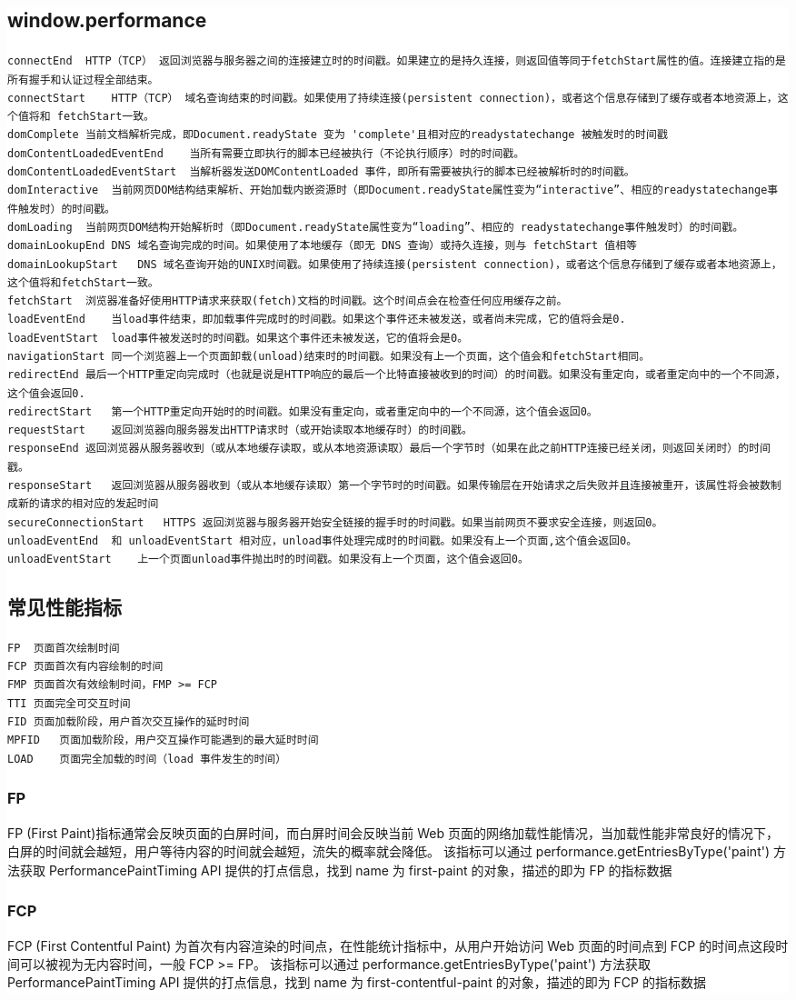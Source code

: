 



## window.performance

```
connectEnd	HTTP（TCP） 返回浏览器与服务器之间的连接建立时的时间戳。如果建立的是持久连接，则返回值等同于fetchStart属性的值。连接建立指的是所有握手和认证过程全部结束。
connectStart	HTTP（TCP） 域名查询结束的时间戳。如果使用了持续连接(persistent connection)，或者这个信息存储到了缓存或者本地资源上，这个值将和 fetchStart一致。
domComplete	当前文档解析完成，即Document.readyState 变为 'complete'且相对应的readystatechange 被触发时的时间戳
domContentLoadedEventEnd	当所有需要立即执行的脚本已经被执行（不论执行顺序）时的时间戳。
domContentLoadedEventStart	当解析器发送DOMContentLoaded 事件，即所有需要被执行的脚本已经被解析时的时间戳。
domInteractive	当前网页DOM结构结束解析、开始加载内嵌资源时（即Document.readyState属性变为“interactive”、相应的readystatechange事件触发时）的时间戳。
domLoading	当前网页DOM结构开始解析时（即Document.readyState属性变为“loading”、相应的 readystatechange事件触发时）的时间戳。
domainLookupEnd	DNS 域名查询完成的时间。如果使用了本地缓存（即无 DNS 查询）或持久连接，则与 fetchStart 值相等
domainLookupStart	DNS 域名查询开始的UNIX时间戳。如果使用了持续连接(persistent connection)，或者这个信息存储到了缓存或者本地资源上，这个值将和fetchStart一致。
fetchStart	浏览器准备好使用HTTP请求来获取(fetch)文档的时间戳。这个时间点会在检查任何应用缓存之前。
loadEventEnd	当load事件结束，即加载事件完成时的时间戳。如果这个事件还未被发送，或者尚未完成，它的值将会是0.
loadEventStart	load事件被发送时的时间戳。如果这个事件还未被发送，它的值将会是0。
navigationStart	同一个浏览器上一个页面卸载(unload)结束时的时间戳。如果没有上一个页面，这个值会和fetchStart相同。
redirectEnd	最后一个HTTP重定向完成时（也就是说是HTTP响应的最后一个比特直接被收到的时间）的时间戳。如果没有重定向，或者重定向中的一个不同源，这个值会返回0.
redirectStart	第一个HTTP重定向开始时的时间戳。如果没有重定向，或者重定向中的一个不同源，这个值会返回0。
requestStart	返回浏览器向服务器发出HTTP请求时（或开始读取本地缓存时）的时间戳。
responseEnd	返回浏览器从服务器收到（或从本地缓存读取，或从本地资源读取）最后一个字节时（如果在此之前HTTP连接已经关闭，则返回关闭时）的时间戳。
responseStart	返回浏览器从服务器收到（或从本地缓存读取）第一个字节时的时间戳。如果传输层在开始请求之后失败并且连接被重开，该属性将会被数制成新的请求的相对应的发起时间
secureConnectionStart	HTTPS 返回浏览器与服务器开始安全链接的握手时的时间戳。如果当前网页不要求安全连接，则返回0。
unloadEventEnd	和 unloadEventStart 相对应，unload事件处理完成时的时间戳。如果没有上一个页面,这个值会返回0。
unloadEventStart	上一个页面unload事件抛出时的时间戳。如果没有上一个页面，这个值会返回0。
```

## 常见性能指标
```
FP	页面首次绘制时间
FCP	页面首次有内容绘制的时间
FMP	页面首次有效绘制时间，FMP >= FCP
TTI	页面完全可交互时间
FID	页面加载阶段，用户首次交互操作的延时时间
MPFID	页面加载阶段，用户交互操作可能遇到的最大延时时间
LOAD	页面完全加载的时间（load 事件发生的时间）
```
### FP
FP (First Paint)指标通常会反映页面的白屏时间，而白屏时间会反映当前 Web 页面的网络加载性能情况，当加载性能非常良好的情况下，白屏的时间就会越短，用户等待内容的时间就会越短，流失的概率就会降低。
该指标可以通过 performance.getEntriesByType('paint') 方法获取 PerformancePaintTiming API 提供的打点信息，找到 name 为 first-paint 的对象，描述的即为 FP 的指标数据
### FCP
FCP (First Contentful Paint) 为首次有内容渲染的时间点，在性能统计指标中，从用户开始访问 Web 页面的时间点到 FCP 的时间点这段时间可以被视为无内容时间，一般 FCP >= FP。
该指标可以通过 performance.getEntriesByType('paint') 方法获取 PerformancePaintTiming API 提供的打点信息，找到 name 为 first-contentful-paint 的对象，描述的即为 FCP 的指标数据
